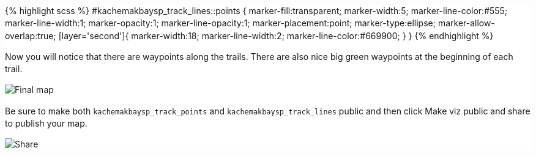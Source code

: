 {% highlight scss %}
#kachemakbaysp_track_lines::points {
  marker-fill:transparent;
  marker-width:5;
  marker-line-color:#555;
  marker-line-width:1;
  marker-opacity:1;
  marker-line-opacity:1;
  marker-placement:point;
  marker-type:ellipse;
  marker-allow-overlap:true;
  [layer='second']{
    marker-width:18;
    marker-line-width:2;
    marker-line-color:#669900;
  }
}
{% endhighlight %}

Now you will notice that there are waypoints along the trails. There are also nice big green waypoints at the beginning of each trail.

<p class="wrap-border"><img src="{{ '/img/layout/tutorials/gps_track/img6.png' | prepend: site.baseurl }}" alt="Final map" /></p>

Be sure to make both `kachemakbaysp_track_points` and `kachemakbaysp_track_lines` public and then click Make viz public and share to publish your map.

<p class="wrap-border"><img src="{{ '/img/layout/tutorials/gps_track/img7.png' | prepend: site.baseurl }}" alt="Share" /></p>
